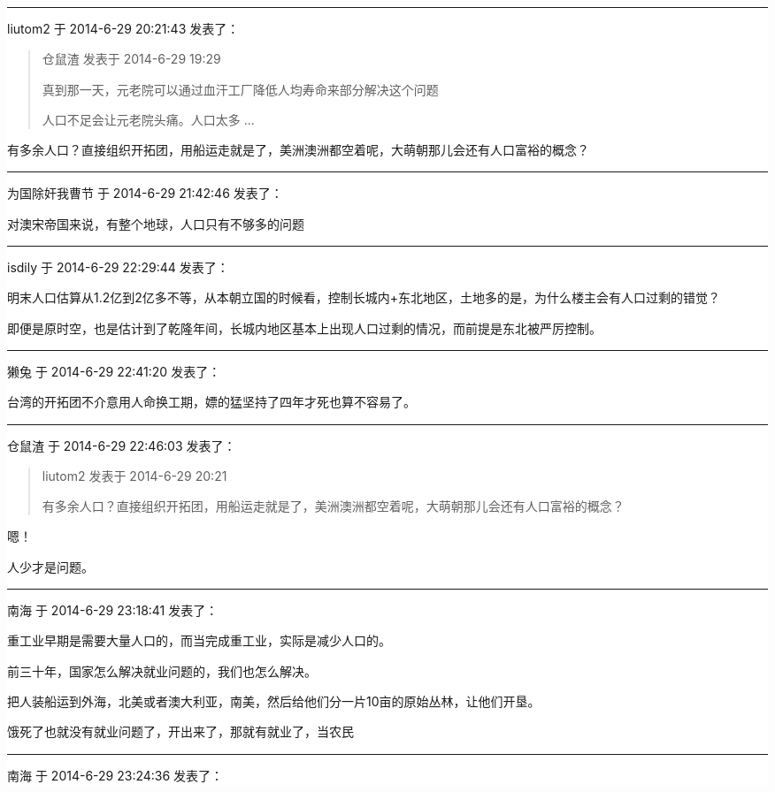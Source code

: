 ---------

liutom2 于 2014-6-29 20:21:43 发表了：

> 仓鼠渣 发表于 2014-6-29 19:29
> 
> 真到那一天，元老院可以通过血汗工厂降低人均寿命来部分解决这个问题
> 
> 人口不足会让元老院头痛。人口太多 ...



有多余人口？直接组织开拓团，用船运走就是了，美洲澳洲都空着呢，大萌朝那儿会还有人口富裕的概念？

---------

为国除奸我曹节 于 2014-6-29 21:42:46 发表了：

对澳宋帝国来说，有整个地球，人口只有不够多的问题

---------

isdily 于 2014-6-29 22:29:44 发表了：

明末人口估算从1.2亿到2亿多不等，从本朝立国的时候看，控制长城内+东北地区，土地多的是，为什么楼主会有人口过剩的错觉？

即便是原时空，也是估计到了乾隆年间，长城内地区基本上出现人口过剩的情况，而前提是东北被严厉控制。

---------

獭兔 于 2014-6-29 22:41:20 发表了：

台湾的开拓团不介意用人命换工期，嫖的猛坚持了四年才死也算不容易了。

---------

仓鼠渣 于 2014-6-29 22:46:03 发表了：

> liutom2 发表于 2014-6-29 20:21
> 
> 有多余人口？直接组织开拓团，用船运走就是了，美洲澳洲都空着呢，大萌朝那儿会还有人口富裕的概念？



嗯！

人少才是问题。

---------

南海 于 2014-6-29 23:18:41 发表了：

重工业早期是需要大量人口的，而当完成重工业，实际是减少人口的。

前三十年，国家怎么解决就业问题的，我们也怎么解决。

把人装船运到外海，北美或者澳大利亚，南美，然后给他们分一片10亩的原始丛林，让他们开垦。

饿死了也就没有就业问题了，开出来了，那就有就业了，当农民

---------

南海 于 2014-6-29 23:24:36 发表了：
